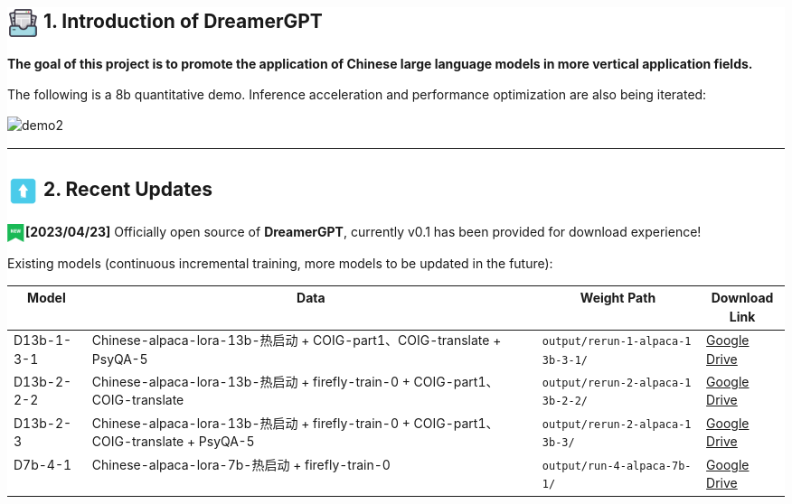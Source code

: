 
## <img src="assets/project.png" style="vertical-align: middle; width: 35px;"> 1. Introduction of DreamerGPT

**The goal of this project is to promote the application of Chinese large language models in more vertical application fields.**

The following is a 8b quantitative demo. Inference acceleration and performance optimization are also being iterated:

![demo2](./assets/demo2.gif)

---

## <img src="assets/update.png" style="vertical-align: middle; width: 35px;"> 2. Recent Updates

<img src="assets/new.png" style="vertical-align: middle; width: 20px;">**[2023/04/23]** Officially open source of **DreamerGPT**, currently v0.1 has been provided for download experience!

Existing models (continuous incremental training, more models to be updated in the future):

| Model   |  Data  | Weight Path  | Download Link  |
| ---------- | ------------------------------------------------------------ | -------------------------------- | ------------------------------------------------------------ |
| D13b-1-3-1 | Chinese-alpaca-lora-13b-热启动 + COIG-part1、COIG-translate + PsyQA-5 | `output/rerun-1-alpaca-13b-3-1/` | [Google Drive](https://drive.google.com/file/d/1PKT32_IMaHyE2qdt_W40Y6wxk3HVIma-/view?usp=sharing) |
| D13b-2-2-2 | Chinese-alpaca-lora-13b-热启动 + firefly-train-0 + COIG-part1、COIG-translate | `output/rerun-2-alpaca-13b-2-2/` | [Google Drive](https://drive.google.com/file/d/1WgzzKbc6IatBiHCcaQA5K74Y8fTEckSs/view?usp=sharing) |
| D13b-2-3   | Chinese-alpaca-lora-13b-热启动 + firefly-train-0 + COIG-part1、COIG-translate + PsyQA-5 | `output/rerun-2-alpaca-13b-3/`   | [Google Drive](https://drive.google.com/file/d/1sM2qNJcz0K43Y-MmhDXvw3hfqOtvzeNI/view?usp=sharing) |
| D7b-4-1    | Chinese-alpaca-lora-7b-热启动 + firefly-train-0              | `output/run-4-alpaca-7b-1/`      | [Google Drive](https://drive.google.com/file/d/1EAzMpgYA7nQ-9XR4NH4iwAtp83UIH3Bv/view?usp=sharing) |
